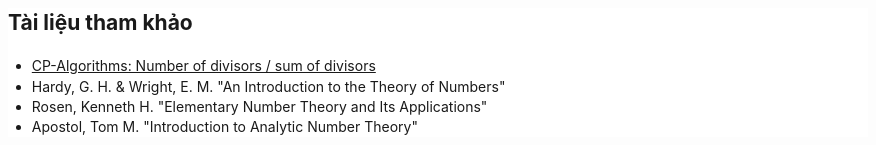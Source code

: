 ## Tài liệu tham khảo

- [CP-Algorithms: Number of divisors / sum of divisors](https://cp-algorithms.com/algebra/divisors.html)
- Hardy, G. H. & Wright, E. M. "An Introduction to the Theory of Numbers"
- Rosen, Kenneth H. "Elementary Number Theory and Its Applications"
- Apostol, Tom M. "Introduction to Analytic Number Theory"